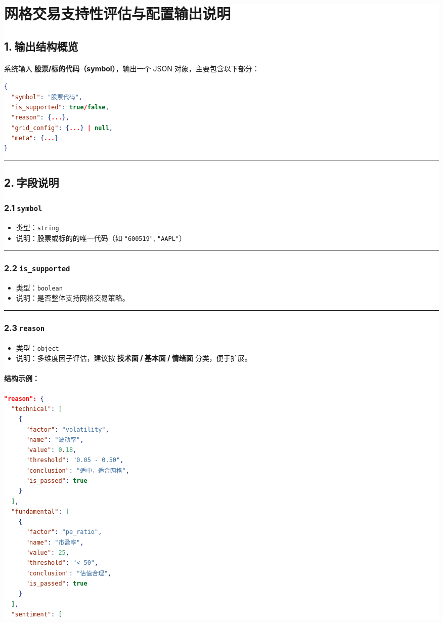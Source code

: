# 网格交易支持性评估与配置输出说明

## 1. 输出结构概览

系统输入 **股票/标的代码（symbol）**，输出一个 JSON 对象，主要包含以下部分：

```json
{
  "symbol": "股票代码",
  "is_supported": true/false,
  "reason": {...},
  "grid_config": {...} | null,
  "meta": {...}
}
```

---

## 2. 字段说明

### 2.1 `symbol`

* 类型：`string`
* 说明：股票或标的的唯一代码（如 `"600519"`, `"AAPL"`）

---

### 2.2 `is_supported`

* 类型：`boolean`
* 说明：是否整体支持网格交易策略。

---

### 2.3 `reason`

* 类型：`object`
* 说明：多维度因子评估，建议按 **技术面 / 基本面 / 情绪面** 分类，便于扩展。

#### 结构示例：

```json
"reason": {
  "technical": [
    {
      "factor": "volatility",
      "name": "波动率",
      "value": 0.18,
      "threshold": "0.05 - 0.50",
      "conclusion": "适中，适合网格",
      "is_passed": true
    }
  ],
  "fundamental": [
    {
      "factor": "pe_ratio",
      "name": "市盈率",
      "value": 25,
      "threshold": "< 50",
      "conclusion": "估值合理",
      "is_passed": true
    }
  ],
  "sentiment": [
```